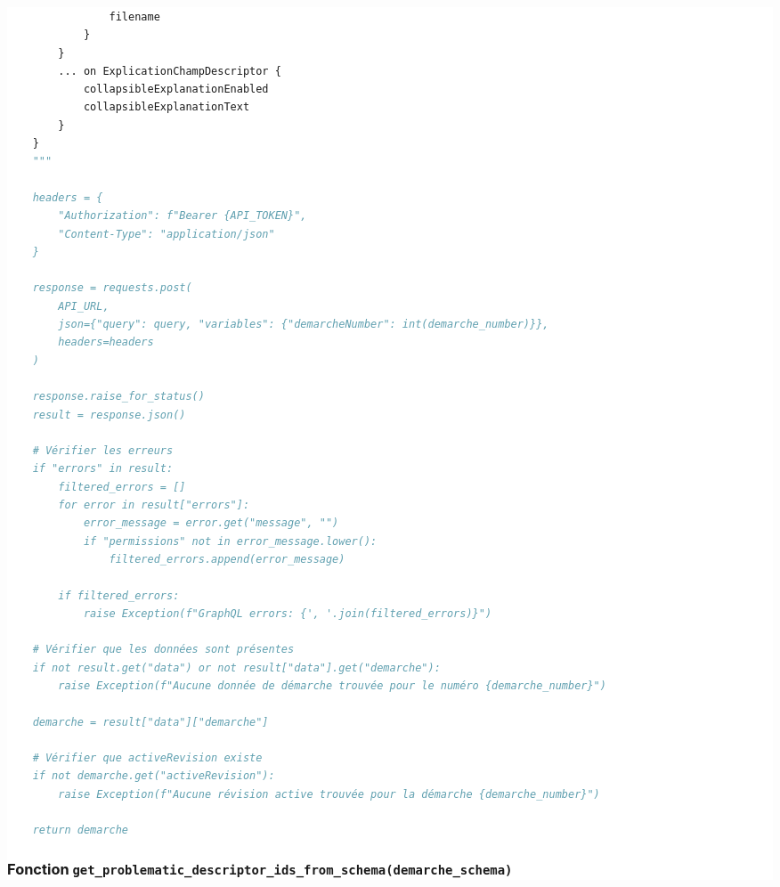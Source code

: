 ```python
                filename
            }
        }
        ... on ExplicationChampDescriptor {
            collapsibleExplanationEnabled
            collapsibleExplanationText
        }
    }
    """
    
    headers = {
        "Authorization": f"Bearer {API_TOKEN}",
        "Content-Type": "application/json"
    }
    
    response = requests.post(
        API_URL,
        json={"query": query, "variables": {"demarcheNumber": int(demarche_number)}},
        headers=headers
    )
    
    response.raise_for_status()
    result = response.json()
    
    # Vérifier les erreurs
    if "errors" in result:
        filtered_errors = []
        for error in result["errors"]:
            error_message = error.get("message", "")
            if "permissions" not in error_message.lower():
                filtered_errors.append(error_message)
        
        if filtered_errors:
            raise Exception(f"GraphQL errors: {', '.join(filtered_errors)}")
    
    # Vérifier que les données sont présentes
    if not result.get("data") or not result["data"].get("demarche"):
        raise Exception(f"Aucune donnée de démarche trouvée pour le numéro {demarche_number}")
    
    demarche = result["data"]["demarche"]
    
    # Vérifier que activeRevision existe
    if not demarche.get("activeRevision"):
        raise Exception(f"Aucune révision active trouvée pour la démarche {demarche_number}")
    
    return demarche
```

### **Fonction `get_problematic_descriptor_ids_from_schema(demarche_schema)`**
